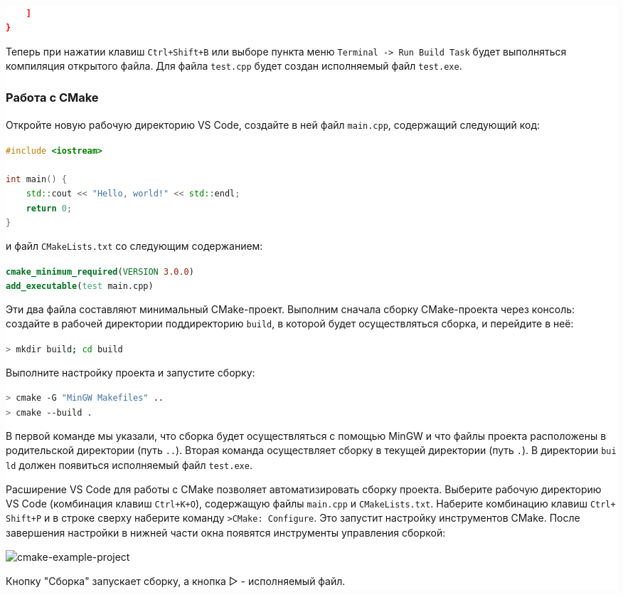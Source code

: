 ```json
    ]
}
```

Теперь при нажатии клавиш `Ctrl+Shift+B` или выборе пункта меню `Terminal -> Run Build Task` будет выполняться компиляция открытого файла. Для файла `test.cpp` будет создан исполняемый файл `test.exe`.

### Работа с CMake

Откройте новую рабочую директорию VS Code, создайте в ней файл `main.cpp`, содержащий следующий код:

```cpp
#include <iostream>

int main() {
    std::cout << "Hello, world!" << std::endl;
    return 0;
}
```

и файл `CMakeLists.txt` со следующим содержанием:

```cmake
cmake_minimum_required(VERSION 3.0.0)
add_executable(test main.cpp)
```

Эти два файла составляют минимальный CMake-проект. Выполним сначала сборку CMake-проекта через консоль: создайте в рабочей директории поддиректорию `build`, в которой будет осуществляться сборка, и перейдите в неё:

```sh
> mkdir build; cd build
```

Выполните настройку проекта и запустите сборку:

```sh
> cmake -G "MinGW Makefiles" ..
> cmake --build .
```

В первой команде мы указали, что сборка будет осуществляться с помощью MinGW и что файлы проекта расположены в родительской директории (путь `..`). Вторая команда осуществляет сборку в текущей директории (путь `.`). В директории `build` должен появиться исполняемый файл `test.exe`.

Расширение VS Code для работы с CMake позволяет автоматизировать сборку проекта. Выберите рабочую директорию VS Code (комбинация клавиш `Ctrl+K+O`), содержащую файлы `main.cpp` и `CMakeLists.txt`. Наберите комбинацию клавиш `Ctrl+Shift+P` и в строке сверху наберите команду `>CMake: Configure`. Это запустит настройку инструментов CMake. После завершения настройки в нижней части окна появятся инструменты управления сборкой:

![cmake-example-project](../../figs/textbook-env/cmake-example-project.png)

Кнопку "Сборка" запускает сборку, а кнопка &#9655; - исполняемый файл.
